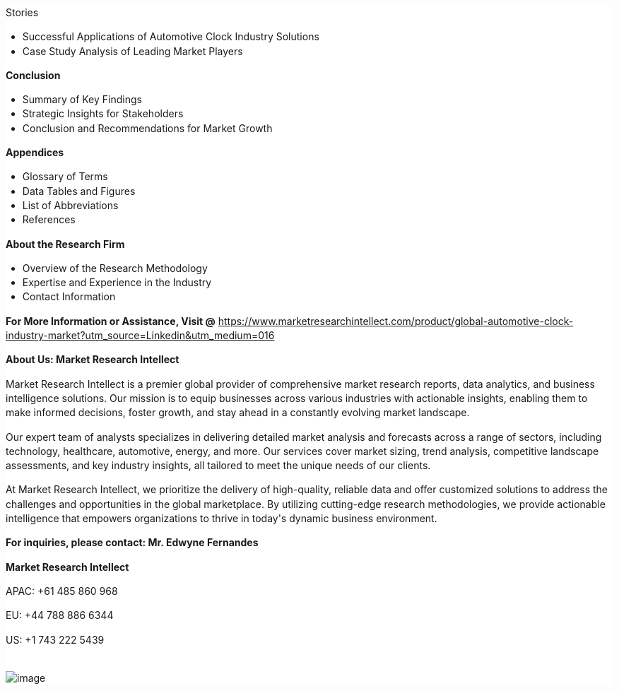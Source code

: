 Stories</strong></p><ul><li>Successful Applications of Automotive Clock Industry Solutions</li><li>Case Study Analysis of Leading Market Players</li></ul><p><strong>Conclusion</strong></p><ul><li>Summary of Key Findings</li><li>Strategic Insights for Stakeholders</li><li>Conclusion and Recommendations for Market Growth</li></ul><p><strong>Appendices</strong></p><ul><li>Glossary of Terms</li><li>Data Tables and Figures</li><li>List of Abbreviations</li><li>References</li></ul><p><strong>About the Research Firm</strong></p><ul><li>Overview of the Research Methodology</li><li>Expertise and Experience in the Industry</li><li>Contact Information</li></ul></div><div class="article-main__content" data-test-id="publishing-text-block"><p><span class="font-[700]"><strong>For More Information or Assistance, Visit @</strong>&nbsp;<a href="https://www.marketresearchintellect.com/product/global-automotive-clock-industry-market?utm_source=Linkedin&utm_medium=016">https://www.marketresearchintellect.com/product/global-automotive-clock-industry-market?utm_source=Linkedin&utm_medium=016</a></span></p><p><strong>About Us: Market Research Intellect</strong></p><p>Market Research Intellect is a premier global provider of comprehensive market research reports, data analytics, and business intelligence solutions. Our mission is to equip businesses across various industries with actionable insights, enabling them to make informed decisions, foster growth, and stay ahead in a constantly evolving market landscape.</p><p>Our expert team of analysts specializes in delivering detailed market analysis and forecasts across a range of sectors, including technology, healthcare, automotive, energy, and more. Our services cover market sizing, trend analysis, competitive landscape assessments, and key industry insights, all tailored to meet the unique needs of our clients.</p><p>At Market Research Intellect, we prioritize the delivery of high-quality, reliable data and offer customized solutions to address the challenges and opportunities in the global marketplace. By utilizing cutting-edge research methodologies, we provide actionable intelligence that empowers organizations to thrive in today's dynamic business environment.</p><p><strong>For inquiries, please contact: Mr. Edwyne Fernandes</strong></p><p><strong>Market Research Intellect</strong></p><p>APAC: +61 485 860 968</p><p>EU: +44 788 886 6344</p><p>US: +1 743 222 5439</p></div><div class="article-main__content" data-test-id="publishing-text-block">&nbsp;</div>
![image](https://github.com/user-attachments/assets/0ff3ca95-97d3-4965-bbdb-4bc5560533cc)
